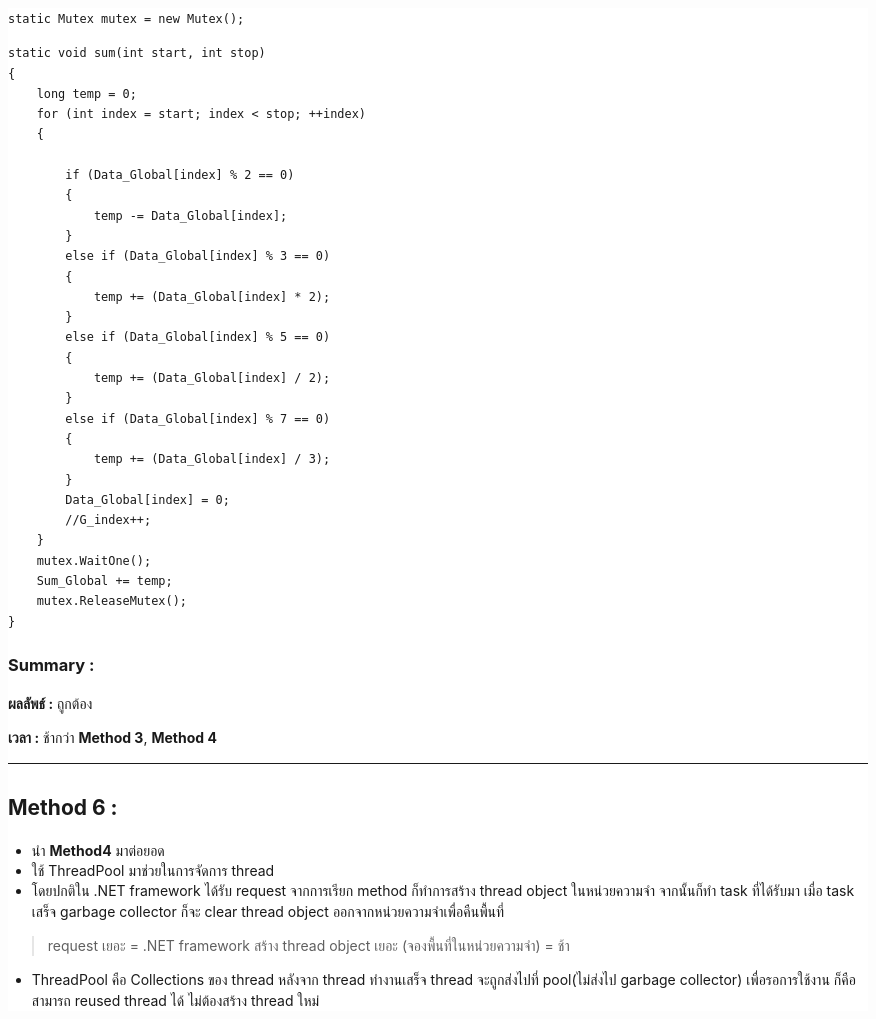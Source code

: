 ```
static Mutex mutex = new Mutex();
```
```
static void sum(int start, int stop)
{
    long temp = 0;
    for (int index = start; index < stop; ++index)
    {
        
        if (Data_Global[index] % 2 == 0)
        {
            temp -= Data_Global[index];
        }
        else if (Data_Global[index] % 3 == 0)
        {
            temp += (Data_Global[index] * 2);
        }
        else if (Data_Global[index] % 5 == 0)
        {
            temp += (Data_Global[index] / 2);
        }
        else if (Data_Global[index] % 7 == 0)
        {
            temp += (Data_Global[index] / 3);
        }
        Data_Global[index] = 0;
        //G_index++;
    }
    mutex.WaitOne();
    Sum_Global += temp;
    mutex.ReleaseMutex();
}
```

### Summary :

**ผลลัพธ์ :** ถูกต้อง

**เวลา   :** ช้ากว่า **Method 3**, **Method 4**

---

## Method 6 :

- นำ **Method4** มาต่อยอด
- ใช้ ThreadPool มาช่วยในการจัดการ thread 
- โดยปกติใน .NET framework ได้รับ request จากการเรียก method ก็ทำการสร้าง thread object ในหน่วยความจำ จากนั้นก็ทำ task ที่ได้รับมา
  เมื่อ task เสร็จ garbage collector ก็จะ clear thread object ออกจากหน่วยความจำเพื่อคืนพื้นที่ 
> request เยอะ = .NET framework สร้าง thread object เยอะ (จองพื้นที่ในหน่วยความจำ) = ช้า

- ThreadPool คือ Collections ของ thread หลังจาก thread ทำงานเสร็จ thread จะถูกส่งไปที่ pool(ไม่ส่งไป garbage collector) เพื่อรอการใช้งาน ก็คือสามารถ reused thread ได้ ไม่ต้องสร้าง thread ใหม่
  